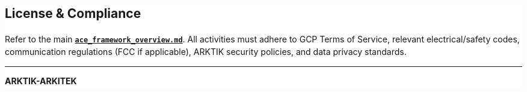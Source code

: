 ## License & Compliance

Refer to the main **[`ace_framework_overview.md`](../../ace_framework_overview.md)**. All activities must adhere to GCP Terms of Service, relevant electrical/safety codes, communication regulations (FCC if applicable), ARKTIK security policies, and data privacy standards.

---
**ARKTIK-ARKITEK**
